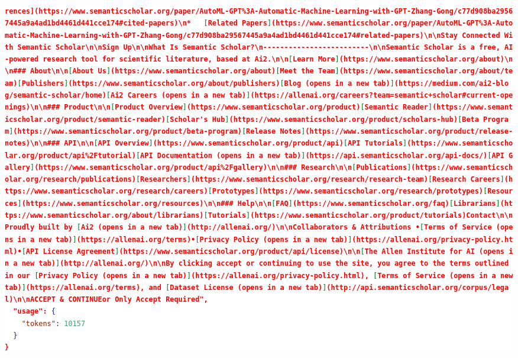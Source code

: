 ```json
rences](https://www.semanticscholar.org/paper/AutoML-GPT%3A-Automatic-Machine-Learning-with-GPT-Zhang-Gong/c77d908ba29567445a9a4ad1bd4461d441cce174#cited-papers)\n*   [Related Papers](https://www.semanticscholar.org/paper/AutoML-GPT%3A-Automatic-Machine-Learning-with-GPT-Zhang-Gong/c77d908ba29567445a9a4ad1bd4461d441cce174#related-papers)\n\nStay Connected With Semantic Scholar\n\nSign Up\n\nWhat Is Semantic Scholar?\n-------------------------\n\nSemantic Scholar is a free, AI-powered research tool for scientific literature, based at Ai2.\n\n[Learn More](https://www.semanticscholar.org/about)\n\n### About\n\n[About Us](https://www.semanticscholar.org/about)[Meet the Team](https://www.semanticscholar.org/about/team)[Publishers](https://www.semanticscholar.org/about/publishers)[Blog (opens in a new tab)](https://medium.com/ai2-blog/semantic-scholar/home)[Ai2 Careers (opens in a new tab)](https://allenai.org/careers?team=semantic+scholar#current-openings)\n\n### Product\n\n[Product Overview](https://www.semanticscholar.org/product)[Semantic Reader](https://www.semanticscholar.org/product/semantic-reader)[Scholar's Hub](https://www.semanticscholar.org/product/scholars-hub)[Beta Program](https://www.semanticscholar.org/product/beta-program)[Release Notes](https://www.semanticscholar.org/product/release-notes)\n\n### API\n\n[API Overview](https://www.semanticscholar.org/product/api)[API Tutorials](https://www.semanticscholar.org/product/api%2Ftutorial)[API Documentation (opens in a new tab)](https://api.semanticscholar.org/api-docs/)[API Gallery](https://www.semanticscholar.org/product/api%2Fgallery)\n\n### Research\n\n[Publications](https://www.semanticscholar.org/research/publications)[Researchers](https://www.semanticscholar.org/research/research-team)[Research Careers](https://www.semanticscholar.org/research/careers)[Prototypes](https://www.semanticscholar.org/research/prototypes)[Resources](https://www.semanticscholar.org/resources)\n\n### Help\n\n[FAQ](https://www.semanticscholar.org/faq)[Librarians](https://www.semanticscholar.org/about/librarians)[Tutorials](https://www.semanticscholar.org/product/tutorials)Contact\n\nProudly built by [Ai2 (opens in a new tab)](http://allenai.org/)\n\nCollaborators & Attributions •[Terms of Service (opens in a new tab)](https://allenai.org/terms)•[Privacy Policy (opens in a new tab)](https://allenai.org/privacy-policy.html)•[API License Agreement](https://www.semanticscholar.org/product/api/license)\n\n[The Allen Institute for AI (opens in a new tab)](http://allenai.org/)\n\nBy clicking accept or continuing to use the site, you agree to the terms outlined in our [Privacy Policy (opens in a new tab)](https://allenai.org/privacy-policy.html), [Terms of Service (opens in a new tab)](https://allenai.org/terms), and [Dataset License (opens in a new tab)](http://api.semanticscholar.org/corpus/legal)\n\nACCEPT & CONTINUEor Only Accept Required",
  "usage": {
    "tokens": 10157
  }
}
```
